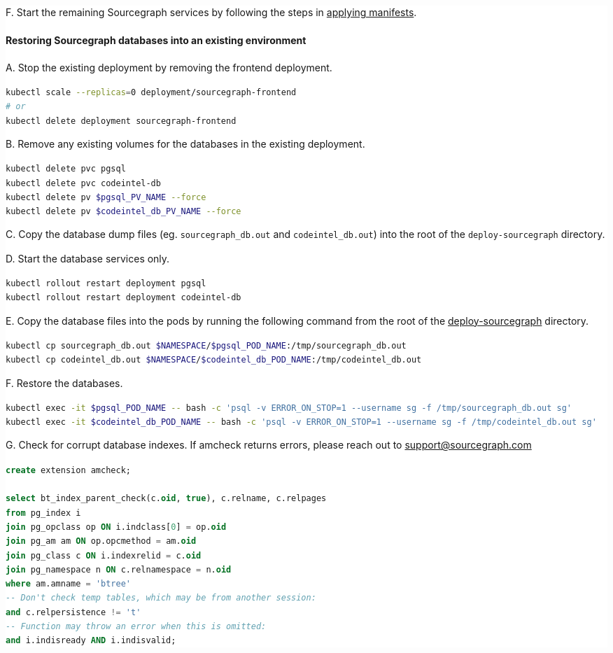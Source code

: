 F. Start the remaining Sourcegraph services by following the steps in [applying manifests](#applying-manifests).

#### Restoring Sourcegraph databases into an existing environment

A. Stop the existing deployment by removing the frontend deployment.

```bash
kubectl scale --replicas=0 deployment/sourcegraph-frontend
# or
kubectl delete deployment sourcegraph-frontend
```

B. Remove any existing volumes for the databases in the existing deployment.
 
```bash
kubectl delete pvc pgsql
kubectl delete pvc codeintel-db
kubectl delete pv $pgsql_PV_NAME --force
kubectl delete pv $codeintel_db_PV_NAME --force
```

C. Copy the database dump files (eg. `sourcegraph_db.out` and `codeintel_db.out`) into the root of the `deploy-sourcegraph` directory.

D. Start the database services only.

```bash
kubectl rollout restart deployment pgsql
kubectl rollout restart deployment codeintel-db
```

E. Copy the database files into the pods by running the following command from the root of the [deploy-sourcegraph](https://github.com/sourcegraph/deploy-sourcegraph) directory.

```bash
kubectl cp sourcegraph_db.out $NAMESPACE/$pgsql_POD_NAME:/tmp/sourcegraph_db.out
kubectl cp codeintel_db.out $NAMESPACE/$codeintel_db_POD_NAME:/tmp/codeintel_db.out
```

F. Restore the databases.

```bash
kubectl exec -it $pgsql_POD_NAME -- bash -c 'psql -v ERROR_ON_STOP=1 --username sg -f /tmp/sourcegraph_db.out sg'
kubectl exec -it $codeintel_db_POD_NAME -- bash -c 'psql -v ERROR_ON_STOP=1 --username sg -f /tmp/codeintel_db.out sg'
```

G. Check for corrupt database indexes.  If amcheck returns errors, please reach out to [support@sourcegraph.com](mailto:support@sourcegraph.com)

```sql
create extension amcheck;

select bt_index_parent_check(c.oid, true), c.relname, c.relpages
from pg_index i
join pg_opclass op ON i.indclass[0] = op.oid
join pg_am am ON op.opcmethod = am.oid
join pg_class c ON i.indexrelid = c.oid
join pg_namespace n ON c.relnamespace = n.oid
where am.amname = 'btree'
-- Don't check temp tables, which may be from another session:
and c.relpersistence != 't'
-- Function may throw an error when this is omitted:
and i.indisready AND i.indisvalid;
```
